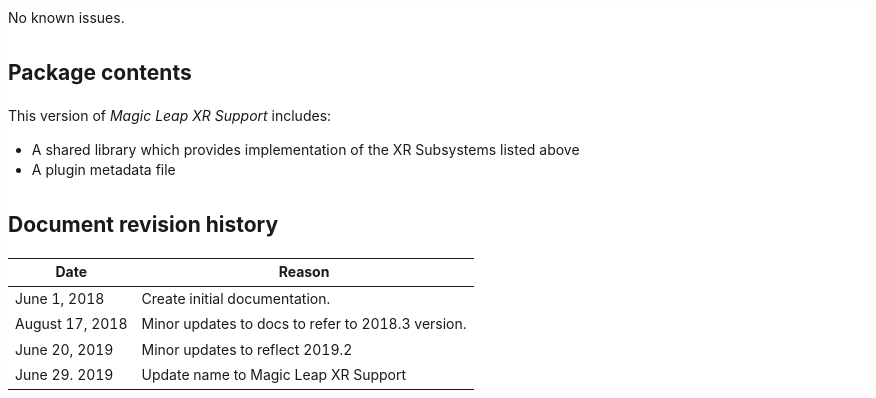No known issues.

## Package contents

This version of *Magic Leap XR Support* includes:

* A shared library which provides implementation of the XR Subsystems listed above
* A plugin metadata file

## Document revision history
|Date|Reason|
|---|---|
|June 1, 2018|Create initial documentation.|
|August 17, 2018|Minor updates to docs to refer to 2018.3 version.|
|June 20, 2019|Minor updates to reflect 2019.2|
|June 29. 2019|Update name to Magic Leap XR Support|
